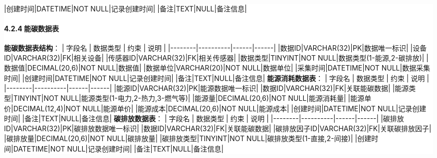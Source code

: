 |创建时间|DATETIME|NOT NULL|记录创建时间|
|备注|TEXT|NULL|备注信息|

#### 4.2.4 能碳数据表

**能碳数据表结构**：
| 字段名 | 数据类型 | 约束 | 说明 |
|--------|----------|------|------|
|数据ID|VARCHAR(32)|PK|数据唯一标识|
|设备ID|VARCHAR(32)|FK|相关设备|
|传感器ID|VARCHAR(32)|FK|相关传感器|
|数据类型|TINYINT|NOT NULL|数据类型(1-能源,2-碳排放)|
|数据值|DECIMAL(20,6)|NOT NULL|数据值|
|数据单位|VARCHAR(20)|NOT NULL|数据单位|
|采集时间|DATETIME|NOT NULL|数据采集时间|
|创建时间|DATETIME|NOT NULL|记录创建时间|
|备注|TEXT|NULL|备注信息|
**能源消耗数据表**：
| 字段名 | 数据类型 | 约束 | 说明 |
|--------|----------|------|------|
|能源ID|VARCHAR(32)|PK|能源数据唯一标识|
|数据ID|VARCHAR(32)|FK|关联能碳数据|
|能源类型|TINYINT|NOT NULL|能源类型(1-电力,2-热力,3-燃气等)|
|能源量|DECIMAL(20,6)|NOT NULL|能源消耗量|
|能源单价|DECIMAL(12,4)|NOT NULL|能源单价|
|能源成本|DECIMAL(20,6)|NOT NULL|能源成本|
|创建时间|DATETIME|NOT NULL|记录创建时间|
|备注|TEXT|NULL|备注信息|
**碳排放数据表**：
| 字段名 | 数据类型 | 约束 | 说明 |
|--------|----------|------|------|
|碳排放ID|VARCHAR(32)|PK|碳排放数据唯一标识|
|数据ID|VARCHAR(32)|FK|关联能碳数据|
|碳排放因子ID|VARCHAR(32)|FK|关联碳排放因子|
|碳排放量|DECIMAL(20,6)|NOT NULL|碳排放量|
|碳排放类型|TINYINT|NOT NULL|碳排放类型(1-直接,2-间接)|
|创建时间|DATETIME|NOT NULL|记录创建时间|
|备注|TEXT|NULL|备注信息|
